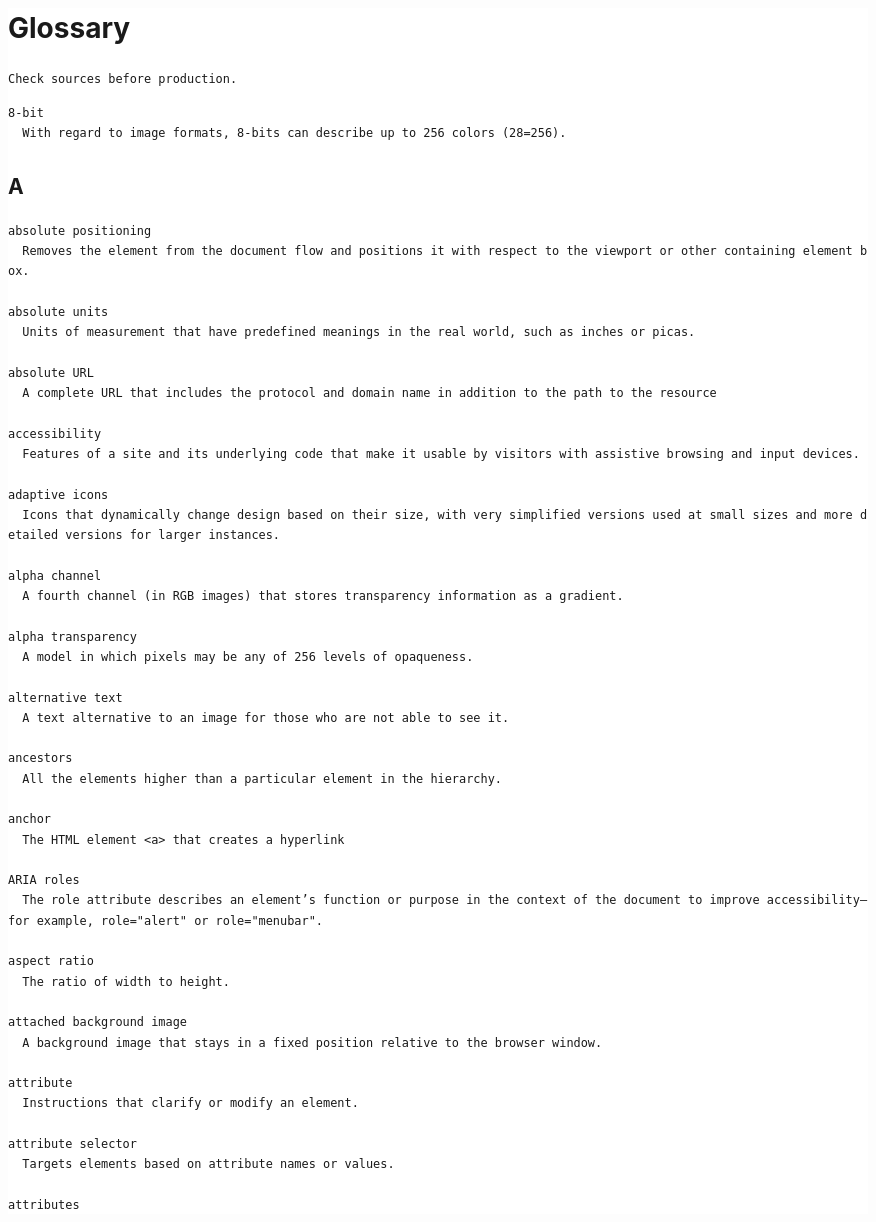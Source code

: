 # Glossary

```{warning}
Check sources before production.
```

```{glossary}
8-bit
  With regard to image formats, 8-bits can describe up to 256 colors (28=256).
```

## A

```{glossary}
absolute positioning
  Removes the element from the document flow and positions it with respect to the viewport or other containing element box.

absolute units
  Units of measurement that have predefined meanings in the real world, such as inches or picas.

absolute URL
  A complete URL that includes the protocol and domain name in addition to the path to the resource

accessibility
  Features of a site and its underlying code that make it usable by visitors with assistive browsing and input devices.

adaptive icons
  Icons that dynamically change design based on their size, with very simplified versions used at small sizes and more detailed versions for larger instances.

alpha channel
  A fourth channel (in RGB images) that stores transparency information as a gradient.

alpha transparency
  A model in which pixels may be any of 256 levels of opaqueness.

alternative text
  A text alternative to an image for those who are not able to see it.

ancestors
  All the elements higher than a particular element in the hierarchy.

anchor
  The HTML element <a> that creates a hyperlink

ARIA roles
  The role attribute describes an element’s function or purpose in the context of the document to improve accessibility—for example, role="alert" or role="menubar".

aspect ratio
  The ratio of width to height.

attached background image
  A background image that stays in a fixed position relative to the browser window.

attribute
  Instructions that clarify or modify an element.

attribute selector
  Targets elements based on attribute names or values.

attributes
```